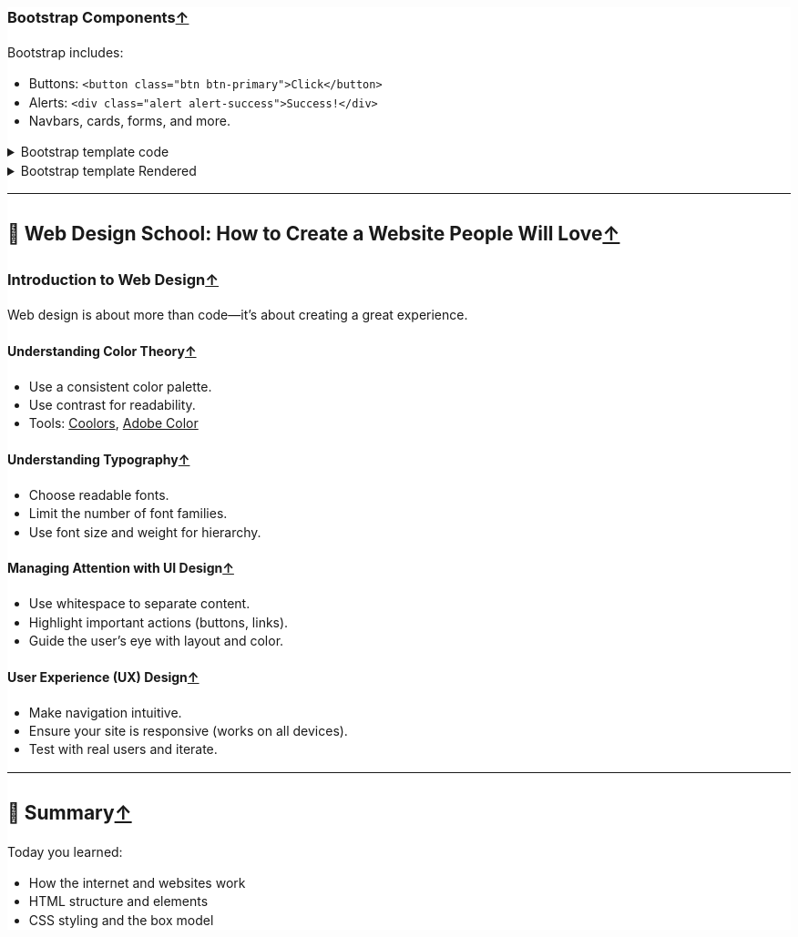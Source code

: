 ### Bootstrap Components<a href="#top" class="back-to-top-link" aria-label="Back to Top">↑</a>
Bootstrap includes:
- Buttons: `<button class="btn btn-primary">Click</button>`
- Alerts: `<div class="alert alert-success">Success!</div>`
- Navbars, cards, forms, and more.

<details markdown="block"><summary>
    Bootstrap template code
  </summary></details>

<details><summary>
    Bootstrap template Rendered
  </summary></details>


---

## 🎨 Web Design School: How to Create a Website People Will Love<a href="#top" class="back-to-top-link" aria-label="Back to Top">↑</a>

### Introduction to Web Design<a href="#top" class="back-to-top-link" aria-label="Back to Top">↑</a>

Web design is about more than code—it’s about creating a great experience.

#### Understanding Color Theory<a href="#top" class="back-to-top-link" aria-label="Back to Top">↑</a>

- Use a consistent color palette.
- Use contrast for readability.
- Tools: [Coolors](https://coolors.co/), [Adobe Color](https://color.adobe.com/)

#### Understanding Typography<a href="#top" class="back-to-top-link" aria-label="Back to Top">↑</a>

- Choose readable fonts.
- Limit the number of font families.
- Use font size and weight for hierarchy.

#### Managing Attention with UI Design<a href="#top" class="back-to-top-link" aria-label="Back to Top">↑</a>

- Use whitespace to separate content.
- Highlight important actions (buttons, links).
- Guide the user’s eye with layout and color.

#### User Experience (UX) Design<a href="#top" class="back-to-top-link" aria-label="Back to Top">↑</a>

- Make navigation intuitive.
- Ensure your site is responsive (works on all devices).
- Test with real users and iterate.

---

## 🏁 Summary<a href="#top" class="back-to-top-link" aria-label="Back to Top">↑</a>

Today you learned:
- How the internet and websites work
- HTML structure and elements
- CSS styling and the box model
